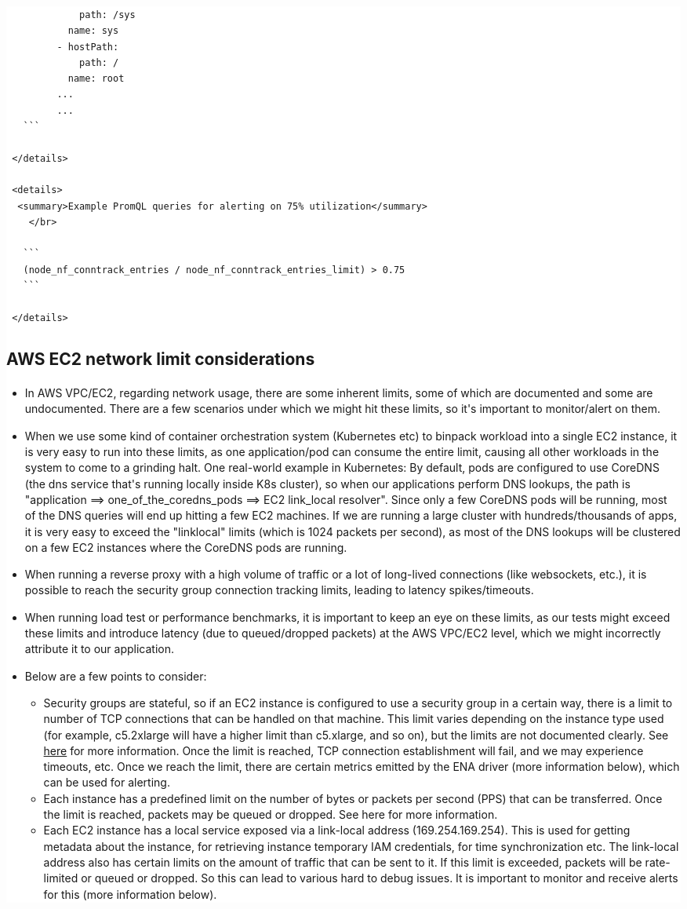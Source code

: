                  path: /sys
               name: sys
             - hostPath:
                 path: /
               name: root
             ...
             ...
       ```

     </details>

     <details>
      <summary>Example PromQL queries for alerting on 75% utilization</summary>
        </br>

       ```
       (node_nf_conntrack_entries / node_nf_conntrack_entries_limit) > 0.75
       ```

     </details>


## AWS EC2 network limit considerations

  * In AWS VPC/EC2, regarding network usage, there are some inherent limits, some of which are documented and some are undocumented. There are a few scenarios under which we might hit these limits, so it's important to monitor/alert on them.

  * When we use some kind of container orchestration system (Kubernetes etc) to binpack workload into a single EC2 instance, it is very easy to run into these limits, as one application/pod can consume the entire limit, causing all other workloads in the system to come to a grinding halt. One real-world example in Kubernetes: By default, pods are configured to use CoreDNS (the dns service that's running locally inside K8s cluster), so when our applications perform DNS lookups, the path is "application ==> one_of_the_coredns_pods ==> EC2 link_local resolver". Since only a few CoreDNS pods will be running, most of the DNS queries will end up hitting a few EC2 machines. If we are running a large cluster with hundreds/thousands of apps, it is very easy to exceed the "linklocal" limits (which is 1024 packets per second), as most of the DNS lookups will be clustered on a few EC2 instances where the CoreDNS pods are running.
  * When running a reverse proxy with a high volume of traffic or a lot of long-lived connections (like websockets, etc.), it is possible to reach the security group connection tracking limits, leading to latency spikes/timeouts.
  * When running load test or performance benchmarks, it is important to keep an eye on these limits, as our tests might exceed these limits and introduce latency (due to queued/dropped packets) at the AWS VPC/EC2 level, which we might incorrectly attribute it to our application.
  * Below are a few points to consider:
      * Security groups are stateful, so if an EC2 instance is configured to use a security group in a certain way, there is a limit to number of TCP connections that can be handled on that machine. This limit varies depending on the instance type used (for example, c5.2xlarge will have a higher limit than c5.xlarge, and so on), but the limits are not documented clearly. See [here](https://docs.aws.amazon.com/AWSEC2/latest/UserGuide/monitoring-network-performance-ena.html) for more information. Once the limit is reached, TCP connection establishment will fail, and we may experience timeouts, etc. Once we reach the limit, there are certain metrics emitted by the ENA driver (more information below), which can be used for alerting.
      * Each instance has a predefined limit on the number of bytes or packets per second (PPS) that can be transferred. Once the limit is reached, packets may be queued or dropped. See here for more information.
      * Each EC2 instance has a local service exposed via a link-local address (169.254.169.254). This is used for getting metadata about the instance, for retrieving instance temporary IAM credentials, for time synchronization etc. The link-local address also has certain limits on the amount of traffic that can be sent to it. If this limit is exceeded, packets will be rate-limited or queued or dropped. So this can lead to various hard to debug issues. It is important to monitor and receive alerts for this (more information below).